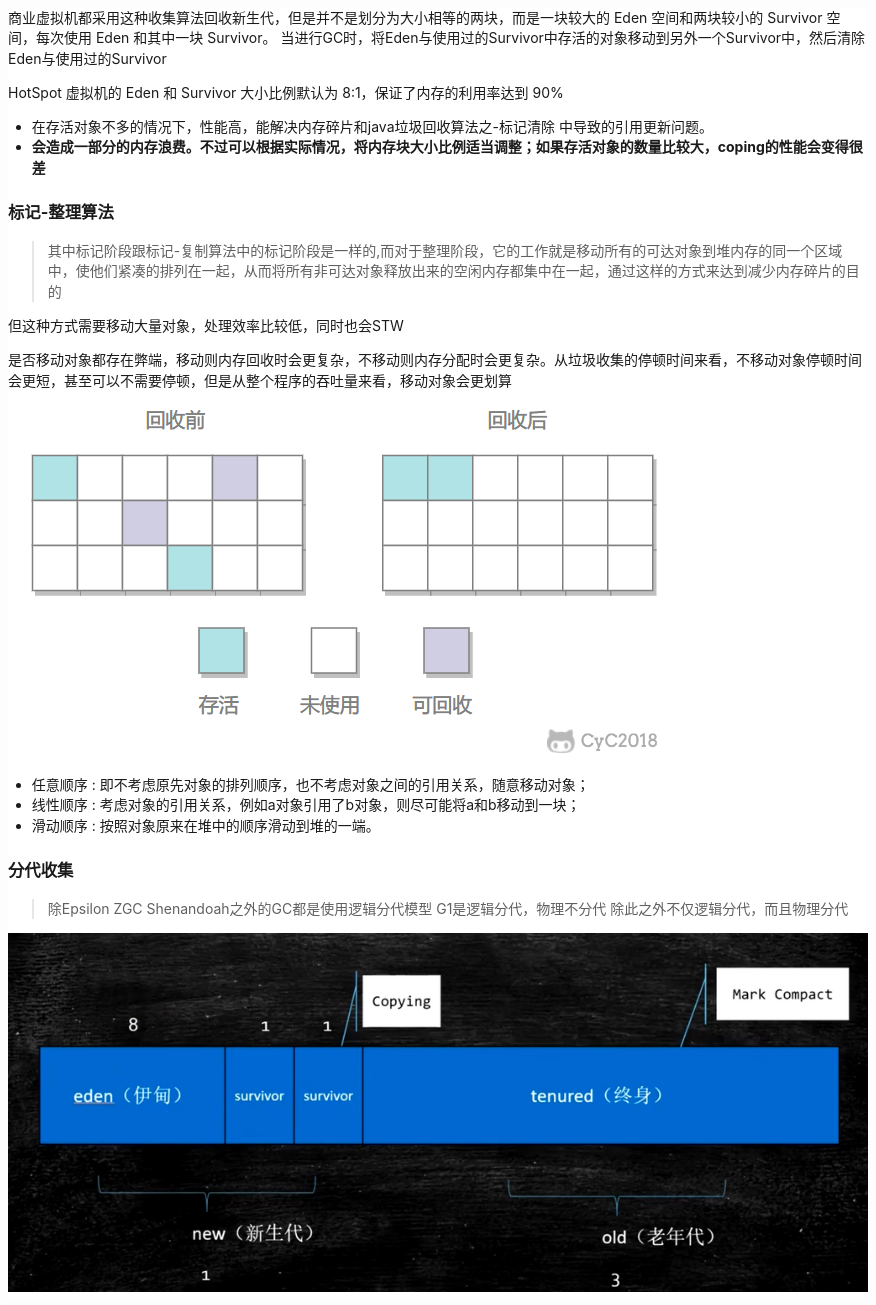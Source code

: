 商业虚拟机都采用这种收集算法回收新生代，但是并不是划分为大小相等的两块，而是一块较大的 Eden 空间和两块较小的 Survivor 空间，每次使用 Eden 和其中一块 Survivor。
当进行GC时，将Eden与使用过的Survivor中存活的对象移动到另外一个Survivor中，然后清除Eden与使用过的Survivor

HotSpot 虚拟机的 Eden 和 Survivor 大小比例默认为 8:1，保证了内存的利用率达到 90%

- 在存活对象不多的情况下，性能高，能解决内存碎片和java垃圾回收算法之-标记清除 中导致的引用更新问题。
- **会造成一部分的内存浪费。不过可以根据实际情况，将内存块大小比例适当调整；如果存活对象的数量比较大，coping的性能会变得很差**

### 标记-整理算法

> 其中标记阶段跟标记-复制算法中的标记阶段是一样的,而对于整理阶段，它的工作就是移动所有的可达对象到堆内存的同一个区域中，使他们紧凑的排列在一起，从而将所有非可达对象释放出来的空闲内存都集中在一起，通过这样的方式来达到减少内存碎片的目的

但这种方式需要移动大量对象，处理效率比较低，同时也会STW

是否移动对象都存在弊端，移动则内存回收时会更复杂，不移动则内存分配时会更复杂。从垃圾收集的停顿时间来看，不移动对象停顿时间会更短，甚至可以不需要停顿，但是从整个程序的吞吐量来看，移动对象会更划算

![20203168564](/assets/20203168564.png)

- 任意顺序 : 即不考虑原先对象的排列顺序，也不考虑对象之间的引用关系，随意移动对象；
- 线性顺序 : 考虑对象的引用关系，例如a对象引用了b对象，则尽可能将a和b移动到一块；
- 滑动顺序 : 按照对象原来在堆中的顺序滑动到堆的一端。

### 分代收集

>除Epsilon ZGC Shenandoah之外的GC都是使用逻辑分代模型
G1是逻辑分代，物理不分代
除此之外不仅逻辑分代，而且物理分代

![批注 2020-05-08 164208](/assets/批注%202020-05-08%20164208.png)
